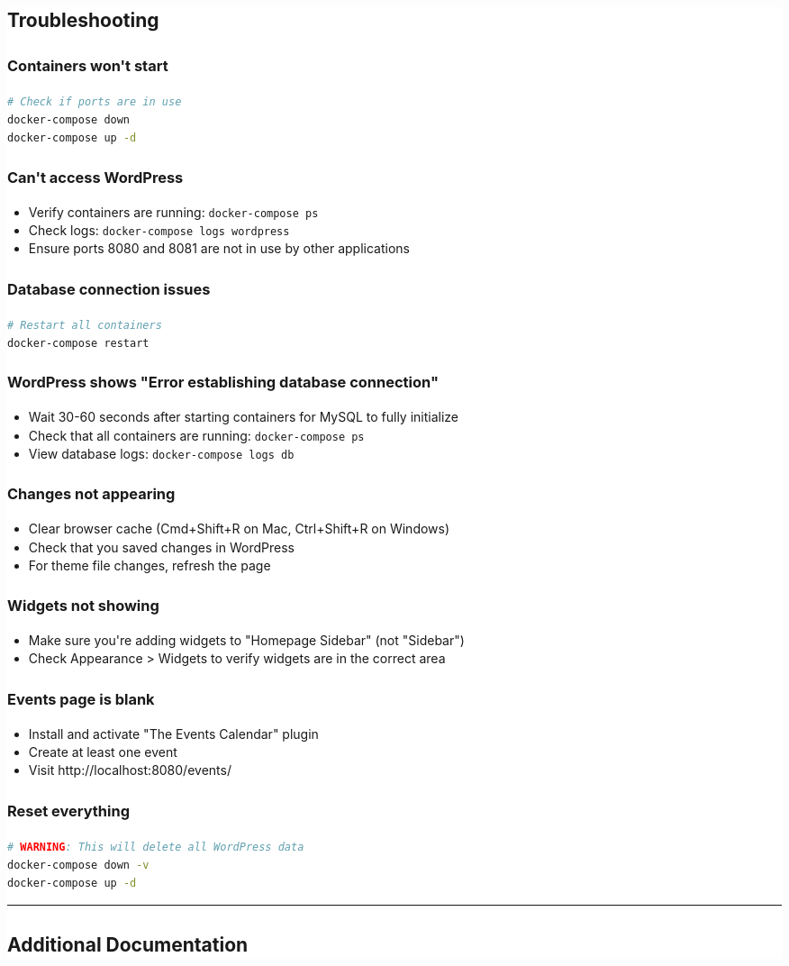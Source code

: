 ## Troubleshooting

### Containers won't start
```bash
# Check if ports are in use
docker-compose down
docker-compose up -d
```

### Can't access WordPress
- Verify containers are running: `docker-compose ps`
- Check logs: `docker-compose logs wordpress`
- Ensure ports 8080 and 8081 are not in use by other applications

### Database connection issues
```bash
# Restart all containers
docker-compose restart
```

### WordPress shows "Error establishing database connection"
- Wait 30-60 seconds after starting containers for MySQL to fully initialize
- Check that all containers are running: `docker-compose ps`
- View database logs: `docker-compose logs db`

### Changes not appearing
- Clear browser cache (Cmd+Shift+R on Mac, Ctrl+Shift+R on Windows)
- Check that you saved changes in WordPress
- For theme file changes, refresh the page

### Widgets not showing
- Make sure you're adding widgets to "Homepage Sidebar" (not "Sidebar")
- Check Appearance > Widgets to verify widgets are in the correct area

### Events page is blank
- Install and activate "The Events Calendar" plugin
- Create at least one event
- Visit http://localhost:8080/events/

### Reset everything
```bash
# WARNING: This will delete all WordPress data
docker-compose down -v
docker-compose up -d
```

---

## Additional Documentation
